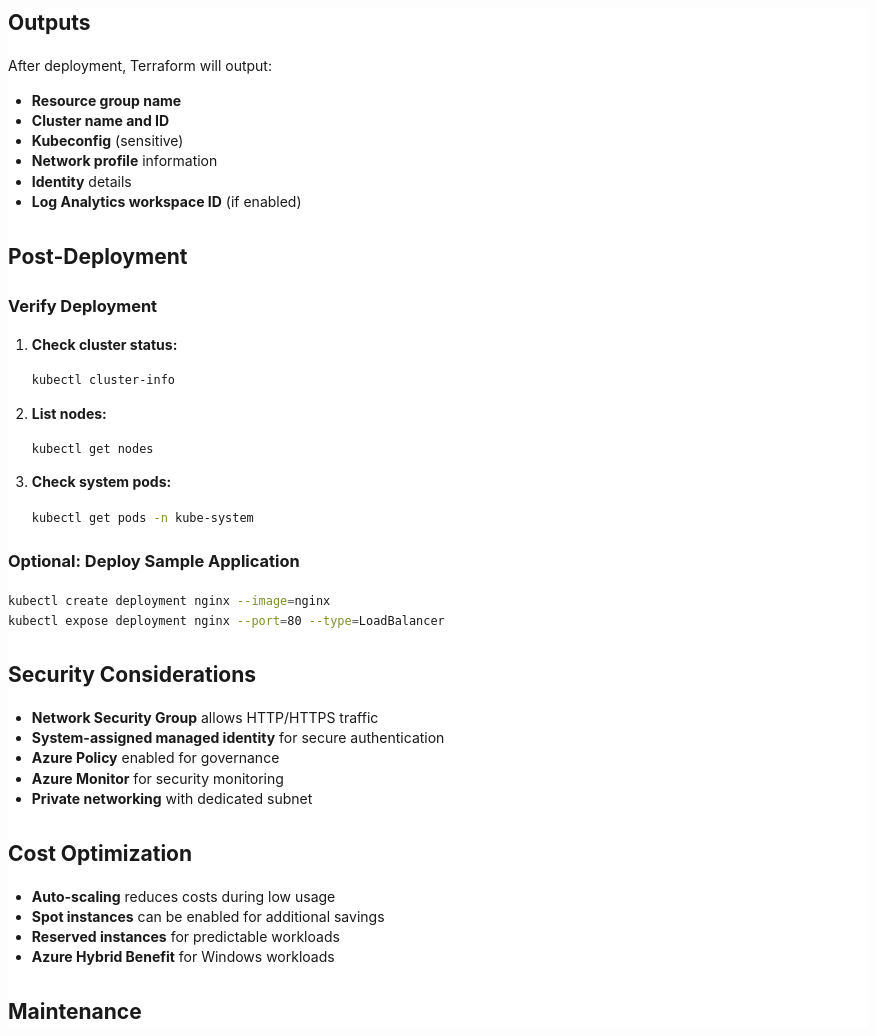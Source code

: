 ## Outputs

After deployment, Terraform will output:

- **Resource group name**
- **Cluster name and ID**
- **Kubeconfig** (sensitive)
- **Network profile** information
- **Identity** details
- **Log Analytics workspace ID** (if enabled)

## Post-Deployment

### Verify Deployment

1. **Check cluster status:**
   ```bash
   kubectl cluster-info
   ```

2. **List nodes:**
   ```bash
   kubectl get nodes
   ```

3. **Check system pods:**
   ```bash
   kubectl get pods -n kube-system
   ```

### Optional: Deploy Sample Application

```bash
kubectl create deployment nginx --image=nginx
kubectl expose deployment nginx --port=80 --type=LoadBalancer
```

## Security Considerations

- **Network Security Group** allows HTTP/HTTPS traffic
- **System-assigned managed identity** for secure authentication
- **Azure Policy** enabled for governance
- **Azure Monitor** for security monitoring
- **Private networking** with dedicated subnet

## Cost Optimization

- **Auto-scaling** reduces costs during low usage
- **Spot instances** can be enabled for additional savings
- **Reserved instances** for predictable workloads
- **Azure Hybrid Benefit** for Windows workloads

## Maintenance
